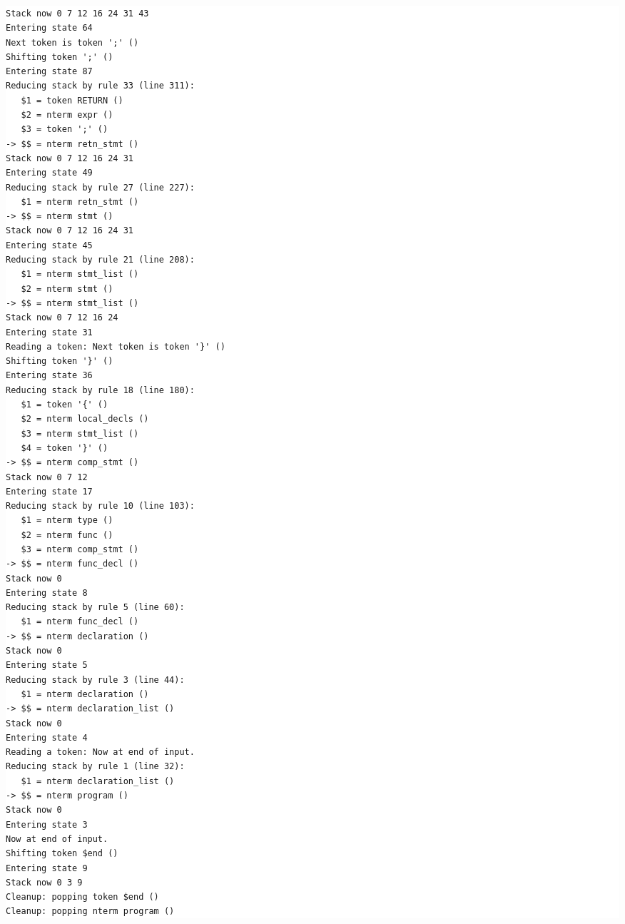 	Stack now 0 7 12 16 24 31 43
	Entering state 64
	Next token is token ';' ()
	Shifting token ';' ()
	Entering state 87
	Reducing stack by rule 33 (line 311):
	   $1 = token RETURN ()
	   $2 = nterm expr ()
	   $3 = token ';' ()
	-> $$ = nterm retn_stmt ()
	Stack now 0 7 12 16 24 31
	Entering state 49
	Reducing stack by rule 27 (line 227):
	   $1 = nterm retn_stmt ()
	-> $$ = nterm stmt ()
	Stack now 0 7 12 16 24 31
	Entering state 45
	Reducing stack by rule 21 (line 208):
	   $1 = nterm stmt_list ()
	   $2 = nterm stmt ()
	-> $$ = nterm stmt_list ()
	Stack now 0 7 12 16 24
	Entering state 31
	Reading a token: Next token is token '}' ()
	Shifting token '}' ()
	Entering state 36
	Reducing stack by rule 18 (line 180):
	   $1 = token '{' ()
	   $2 = nterm local_decls ()
	   $3 = nterm stmt_list ()
	   $4 = token '}' ()
	-> $$ = nterm comp_stmt ()
	Stack now 0 7 12
	Entering state 17
	Reducing stack by rule 10 (line 103):
	   $1 = nterm type ()
	   $2 = nterm func ()
	   $3 = nterm comp_stmt ()
	-> $$ = nterm func_decl ()
	Stack now 0
	Entering state 8
	Reducing stack by rule 5 (line 60):
	   $1 = nterm func_decl ()
	-> $$ = nterm declaration ()
	Stack now 0
	Entering state 5
	Reducing stack by rule 3 (line 44):
	   $1 = nterm declaration ()
	-> $$ = nterm declaration_list ()
	Stack now 0
	Entering state 4
	Reading a token: Now at end of input.
	Reducing stack by rule 1 (line 32):
	   $1 = nterm declaration_list ()
	-> $$ = nterm program ()
	Stack now 0
	Entering state 3
	Now at end of input.
	Shifting token $end ()
	Entering state 9
	Stack now 0 3 9
	Cleanup: popping token $end ()
	Cleanup: popping nterm program ()
	
